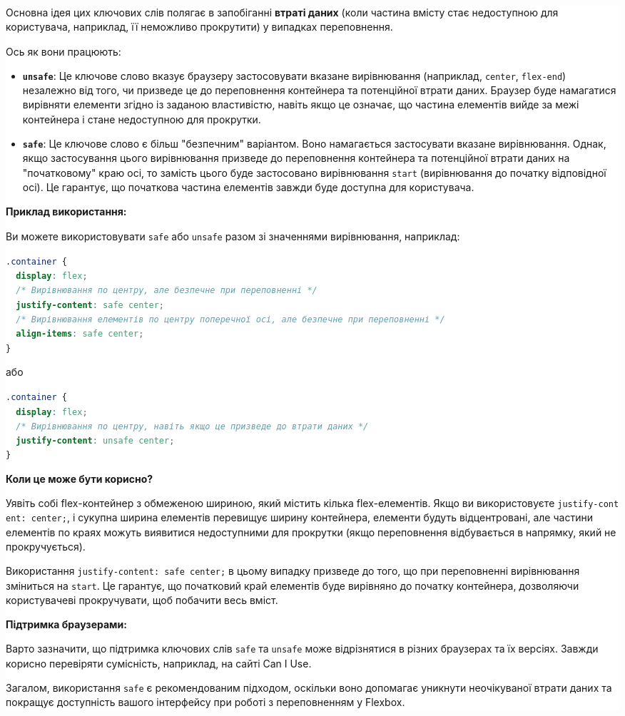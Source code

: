 Основна ідея цих ключових слів полягає в запобіганні **втраті даних** (коли частина вмісту стає недоступною для користувача, наприклад, її неможливо прокрутити) у випадках переповнення.

Ось як вони працюють:

- **`unsafe`**: Це ключове слово вказує браузеру застосовувати вказане вирівнювання (наприклад, `center`, `flex-end`) незалежно від того, чи призведе це до переповнення контейнера та потенційної втрати даних. Браузер буде намагатися вирівняти елементи згідно із заданою властивістю, навіть якщо це означає, що частина елементів вийде за межі контейнера і стане недоступною для прокрутки.
    
- **`safe`**: Це ключове слово є більш "безпечним" варіантом. Воно намагається застосувати вказане вирівнювання. Однак, якщо застосування цього вирівнювання призведе до переповнення контейнера та потенційної втрати даних на "початковому" краю осі, то замість цього буде застосовано вирівнювання `start` (вирівнювання до початку відповідної осі). Це гарантує, що початкова частина елементів завжди буде доступна для користувача.
    

**Приклад використання:**

Ви можете використовувати `safe` або `unsafe` разом зі значеннями вирівнювання, наприклад:

```css
.container {
  display: flex;
  /* Вирівнювання по центру, але безпечне при переповненні */
  justify-content: safe center;
  /* Вирівнювання елементів по центру поперечної осі, але безпечне при переповненні */
  align-items: safe center;
}
```

або

```css
.container {
  display: flex;
  /* Вирівнювання по центру, навіть якщо це призведе до втрати даних */
  justify-content: unsafe center;
}
```

**Коли це може бути корисно?**

Уявіть собі flex-контейнер з обмеженою шириною, який містить кілька flex-елементів. Якщо ви використовуєте `justify-content: center;`, і сукупна ширина елементів перевищує ширину контейнера, елементи будуть відцентровані, але частини елементів по краях можуть виявитися недоступними для прокрутки (якщо переповнення відбувається в напрямку, який не прокручується).

Використання `justify-content: safe center;` в цьому випадку призведе до того, що при переповненні вирівнювання зміниться на `start`. Це гарантує, що початковий край елементів буде вирівняно до початку контейнера, дозволяючи користувачеві прокручувати, щоб побачити весь вміст.

**Підтримка браузерами:**

Варто зазначити, що підтримка ключових слів `safe` та `unsafe` може відрізнятися в різних браузерах та їх версіях. Завжди корисно перевіряти сумісність, наприклад, на сайті Can I Use.

Загалом, використання `safe` є рекомендованим підходом, оскільки воно допомагає уникнути неочікуваної втрати даних та покращує доступність вашого інтерфейсу при роботі з переповненням у Flexbox.
